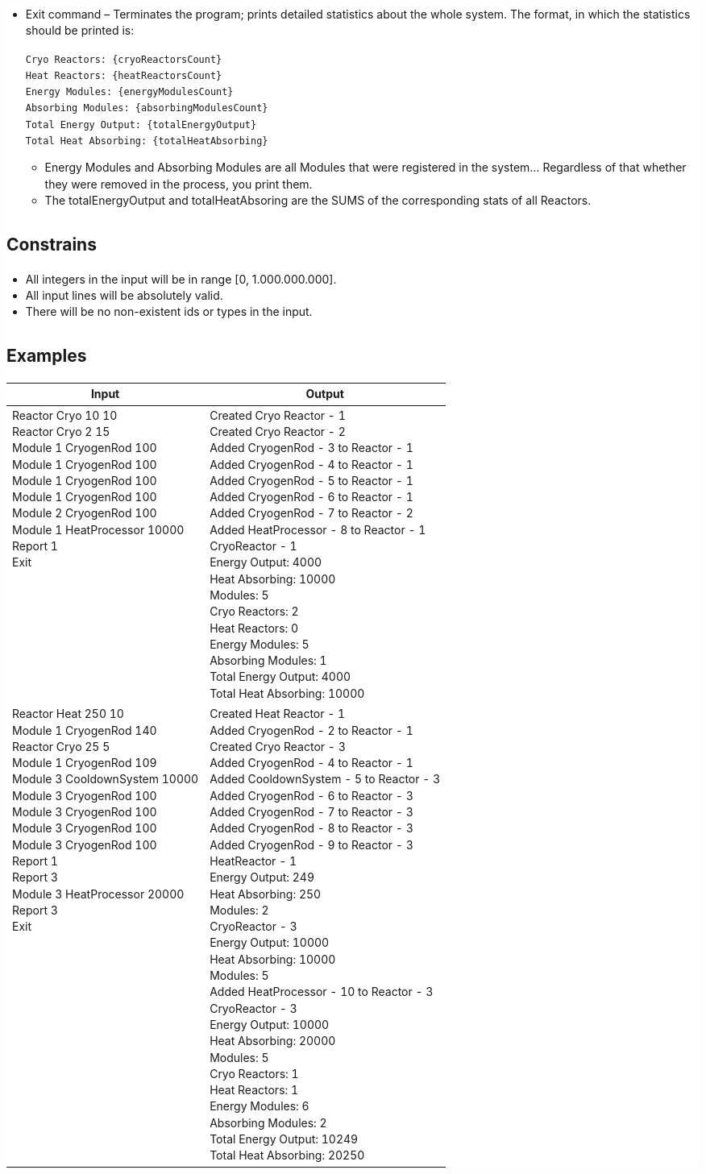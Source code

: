 - Exit command – Terminates the program; prints detailed statistics about the whole system. The format, in which the statistics should be printed is:

    ```Cryo Reactors: {cryoReactorsCount}
    Cryo Reactors: {cryoReactorsCount}
    Heat Reactors: {heatReactorsCount}
    Energy Modules: {energyModulesCount}
    Absorbing Modules: {absorbingModulesCount}
    Total Energy Output: {totalEnergyOutput}
    Total Heat Absorbing: {totalHeatAbsorbing}
    ```

  - Energy Modules and Absorbing Modules are all Modules that were registered in the system… Regardless of that whether they were removed in the process, you print them.
  - The totalEnergyOutput and totalHeatAbsoring are the SUMS of the corresponding stats of all Reactors.

## Constrains

- All integers in the input will be in range [0, 1.000.000.000].
- All input lines will be absolutely valid.
- There will be no non-existent ids or types in the input.

## Examples

<table>
<thead>
<tr>
<th>Input</th>
<th>Output</th>
</tr>
</thead>
<tbody>
<tr>
<td>Reactor Cryo 10 10<br>Reactor Cryo 2 15<br>Module 1 CryogenRod 100<br>Module 1 CryogenRod 100<br>Module 1 CryogenRod 100<br>Module 1 CryogenRod 100<br>Module 2 CryogenRod 100<br>Module 1 HeatProcessor 10000<br>Report 1<br>Exit</td>
<td>Created Cryo Reactor - 1<br>Created Cryo Reactor - 2<br>Added CryogenRod - 3 to Reactor - 1<br>Added CryogenRod - 4 to Reactor - 1<br>Added CryogenRod - 5 to Reactor - 1<br>Added CryogenRod - 6 to Reactor - 1<br>Added CryogenRod - 7 to Reactor - 2<br>Added HeatProcessor - 8 to Reactor - 1<br>CryoReactor - 1<br>Energy Output: 4000<br>Heat Absorbing: 10000<br>Modules: 5<br>Cryo Reactors: 2<br>Heat Reactors: 0<br>Energy Modules: 5<br>Absorbing Modules: 1<br>Total Energy Output: 4000<br>Total Heat Absorbing: 10000</td>
</tr>
<tr>
<td>Reactor Heat 250 10<br>Module 1 CryogenRod 140<br>Reactor Cryo 25 5<br>Module 1 CryogenRod 109<br>Module 3 CooldownSystem 10000<br>Module 3 CryogenRod 100<br>Module 3 CryogenRod 100<br>Module 3 CryogenRod 100<br>Module 3 CryogenRod 100<br>Report 1<br>Report 3<br>Module 3 HeatProcessor 20000<br>Report 3<br>Exit</td>
<td>Created Heat Reactor - 1<br>Added CryogenRod - 2 to Reactor - 1<br>Created Cryo Reactor - 3<br>Added CryogenRod - 4 to Reactor - 1<br>Added CooldownSystem - 5 to Reactor - 3<br>Added CryogenRod - 6 to Reactor - 3<br>Added CryogenRod - 7 to Reactor - 3<br>Added CryogenRod - 8 to Reactor - 3<br>Added CryogenRod - 9 to Reactor - 3<br>HeatReactor - 1<br>Energy Output: 249<br>Heat Absorbing: 250<br>Modules: 2<br>CryoReactor - 3<br>Energy Output: 10000<br>Heat Absorbing: 10000<br>Modules: 5<br>Added HeatProcessor - 10 to Reactor - 3<br>CryoReactor - 3<br>Energy Output: 10000<br>Heat Absorbing: 20000<br>Modules: 5<br>Cryo Reactors: 1<br>Heat Reactors: 1<br>Energy Modules: 6<br>Absorbing Modules: 2<br>Total Energy Output: 10249<br>Total Heat Absorbing: 20250</td>
</tr>
</tbody>
</table>

